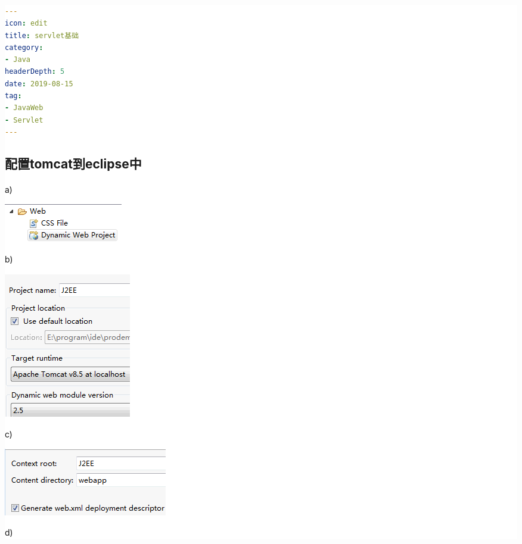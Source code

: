 ```yaml
---
icon: edit
title: servlet基础
category: 
- Java
headerDepth: 5
date: 2019-08-15
tag:
- JavaWeb
- Servlet
---
```




## 配置tomcat到eclipse中

a)

![image-20220530164639880](./web-servlet-jsp.assets/true-image-20220530164639880.png)

b)  

![image-20220530164647164](./web-servlet-jsp.assets/true-image-20220530164647164.png)

c)

![image-20220530164721723](./web-servlet-jsp.assets/true-image-20220530164721723.png)

d)
